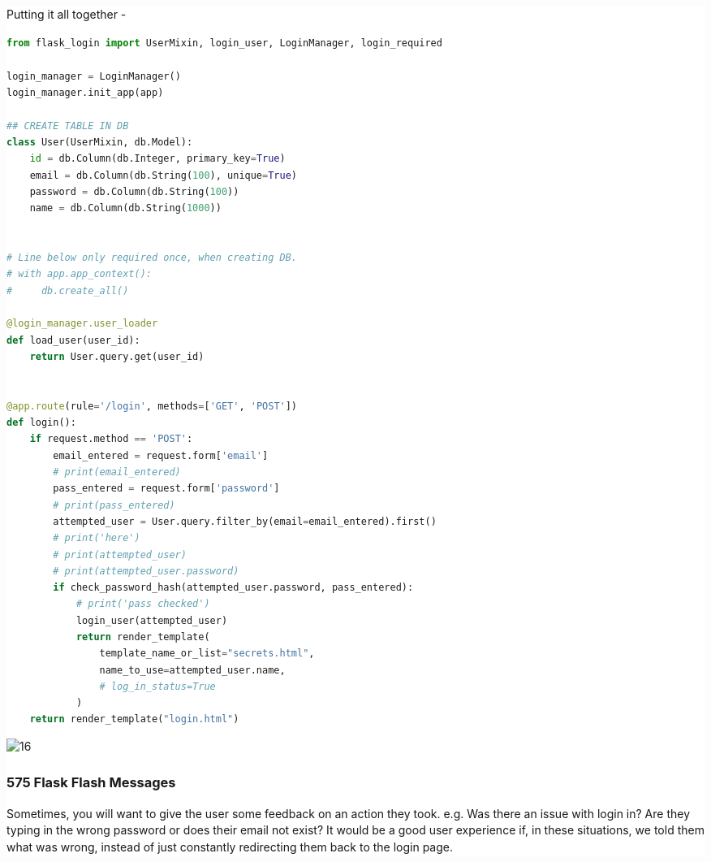 Putting it all together - 

```python
from flask_login import UserMixin, login_user, LoginManager, login_required

login_manager = LoginManager()
login_manager.init_app(app)

## CREATE TABLE IN DB
class User(UserMixin, db.Model):
    id = db.Column(db.Integer, primary_key=True)
    email = db.Column(db.String(100), unique=True)
    password = db.Column(db.String(100))
    name = db.Column(db.String(1000))


# Line below only required once, when creating DB.
# with app.app_context():
#     db.create_all()

@login_manager.user_loader
def load_user(user_id):
    return User.query.get(user_id)


@app.route(rule='/login', methods=['GET', 'POST'])
def login():
    if request.method == 'POST':
        email_entered = request.form['email']
        # print(email_entered)
        pass_entered = request.form['password']
        # print(pass_entered)
        attempted_user = User.query.filter_by(email=email_entered).first()
        # print('here')
        # print(attempted_user)
        # print(attempted_user.password)
        if check_password_hash(attempted_user.password, pass_entered):
            # print('pass checked')
            login_user(attempted_user)
            return render_template(
                template_name_or_list="secrets.html",
                name_to_use=attempted_user.name,
                # log_in_status=True
            )
    return render_template("login.html")
```

![16](./images/16.gif)

### 575 Flask Flash Messages

Sometimes, you will want to give the user some feedback on an action they took. 
e.g. Was there an issue with login in? 
Are they typing in the wrong password or does their email not exist? 
It would be a good user experience if, in these situations, we told them what was wrong, 
instead of just constantly redirecting them back to the login page.
